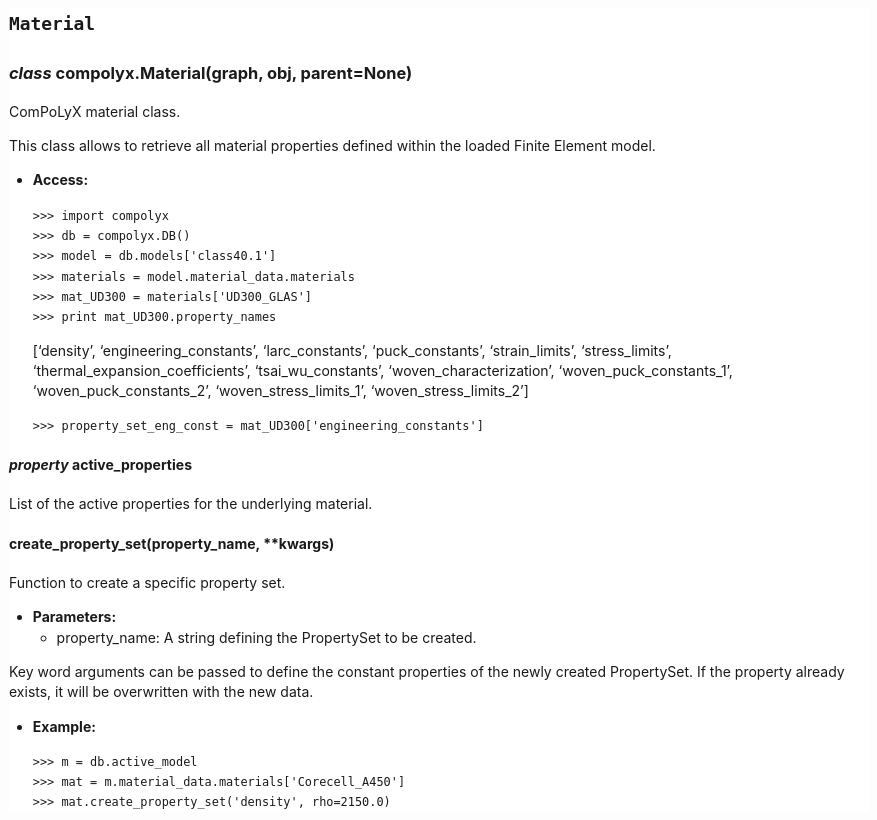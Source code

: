 <a id="material"></a>

## `Material`

<a id="compolyx.Material"></a>

### *class* compolyx.Material(graph, obj, parent=None)

ComPoLyX material class.

This class allows to retrieve all material properties defined within the loaded Finite Element model.

* **Access:**
  ```pycon
  >>> import compolyx
  >>> db = compolyx.DB()
  >>> model = db.models['class40.1']
  >>> materials = model.material_data.materials
  >>> mat_UD300 = materials['UD300_GLAS']
  >>> print mat_UD300.property_names
  ```

  [‘density’, ‘engineering_constants’, ‘larc_constants’, ‘puck_constants’, ‘strain_limits’, ‘stress_limits’,
  ‘thermal_expansion_coefficients’, ‘tsai_wu_constants’, ‘woven_characterization’, ‘woven_puck_constants_1’,
  ‘woven_puck_constants_2’, ‘woven_stress_limits_1’, ‘woven_stress_limits_2’]
  ```pycon
  >>> property_set_eng_const = mat_UD300['engineering_constants']
  ```

<a id="compolyx.Material.active_properties"></a>

#### *property* active_properties

List of the active properties for the underlying material.

<a id="compolyx.Material.create_property_set"></a>

#### create_property_set(property_name, \*\*kwargs)

Function to create a specific property set.

* **Parameters:**
  - property_name: A string defining the PropertySet to be created.

Key word arguments can be passed to define the constant properties of the newly created PropertySet. If the property already exists, it will be overwritten with the new data.

* **Example:**
  ```pycon
  >>> m = db.active_model
  >>> mat = m.material_data.materials['Corecell_A450']
  >>> mat.create_property_set('density', rho=2150.0)
  ```
